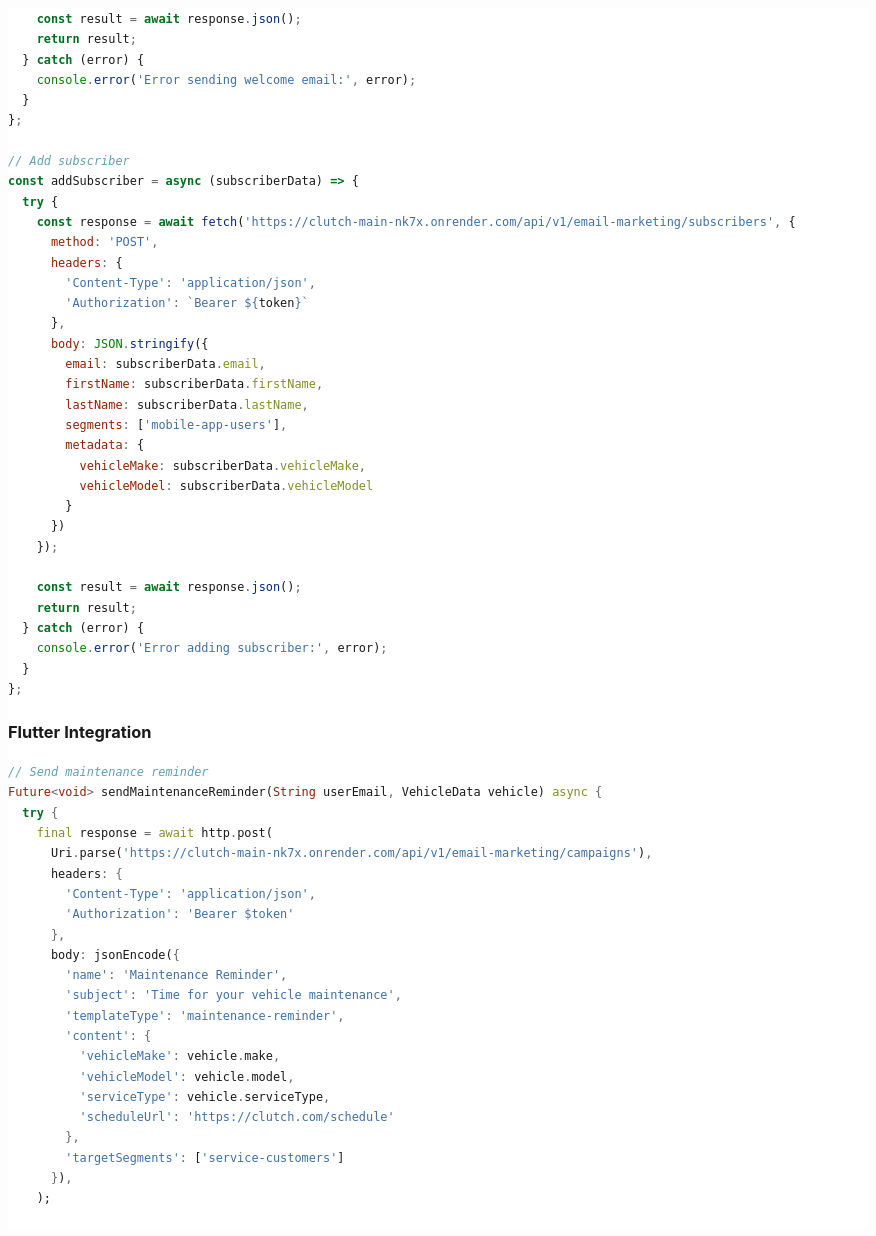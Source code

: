 ```javascript
    const result = await response.json();
    return result;
  } catch (error) {
    console.error('Error sending welcome email:', error);
  }
};

// Add subscriber
const addSubscriber = async (subscriberData) => {
  try {
    const response = await fetch('https://clutch-main-nk7x.onrender.com/api/v1/email-marketing/subscribers', {
      method: 'POST',
      headers: {
        'Content-Type': 'application/json',
        'Authorization': `Bearer ${token}`
      },
      body: JSON.stringify({
        email: subscriberData.email,
        firstName: subscriberData.firstName,
        lastName: subscriberData.lastName,
        segments: ['mobile-app-users'],
        metadata: {
          vehicleMake: subscriberData.vehicleMake,
          vehicleModel: subscriberData.vehicleModel
        }
      })
    });
    
    const result = await response.json();
    return result;
  } catch (error) {
    console.error('Error adding subscriber:', error);
  }
};
```

### Flutter Integration

```dart
// Send maintenance reminder
Future<void> sendMaintenanceReminder(String userEmail, VehicleData vehicle) async {
  try {
    final response = await http.post(
      Uri.parse('https://clutch-main-nk7x.onrender.com/api/v1/email-marketing/campaigns'),
      headers: {
        'Content-Type': 'application/json',
        'Authorization': 'Bearer $token'
      },
      body: jsonEncode({
        'name': 'Maintenance Reminder',
        'subject': 'Time for your vehicle maintenance',
        'templateType': 'maintenance-reminder',
        'content': {
          'vehicleMake': vehicle.make,
          'vehicleModel': vehicle.model,
          'serviceType': vehicle.serviceType,
          'scheduleUrl': 'https://clutch.com/schedule'
        },
        'targetSegments': ['service-customers']
      }),
    );
    
```